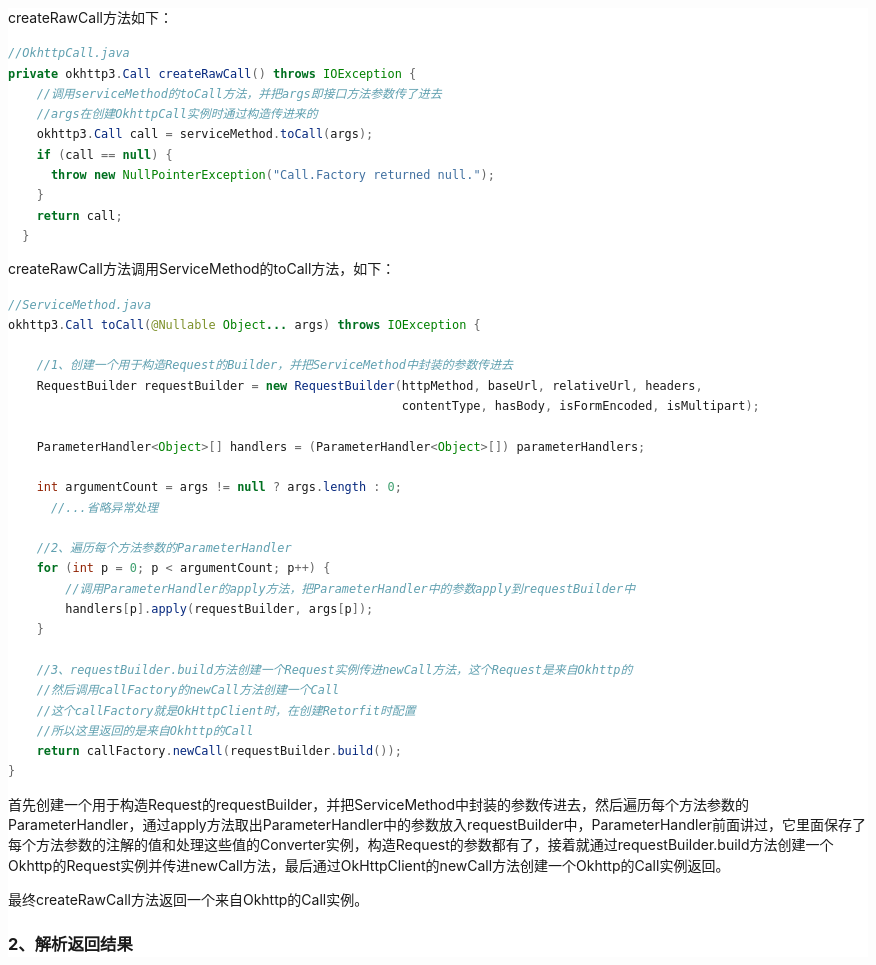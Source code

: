 createRawCall方法如下：

```java
//OkhttpCall.java
private okhttp3.Call createRawCall() throws IOException {
    //调用serviceMethod的toCall方法，并把args即接口方法参数传了进去
    //args在创建OkhttpCall实例时通过构造传进来的
    okhttp3.Call call = serviceMethod.toCall(args);
    if (call == null) {
      throw new NullPointerException("Call.Factory returned null.");
    }
    return call;
  }
```

createRawCall方法调用ServiceMethod的toCall方法，如下：

```java
//ServiceMethod.java
okhttp3.Call toCall(@Nullable Object... args) throws IOException {
    
    //1、创建一个用于构造Request的Builder，并把ServiceMethod中封装的参数传进去
    RequestBuilder requestBuilder = new RequestBuilder(httpMethod, baseUrl, relativeUrl, headers,
                                                       contentType, hasBody, isFormEncoded, isMultipart);
    
    ParameterHandler<Object>[] handlers = (ParameterHandler<Object>[]) parameterHandlers;

    int argumentCount = args != null ? args.length : 0;
      //...省略异常处理

    //2、遍历每个方法参数的ParameterHandler
    for (int p = 0; p < argumentCount; p++) {
        //调用ParameterHandler的apply方法，把ParameterHandler中的参数apply到requestBuilder中
        handlers[p].apply(requestBuilder, args[p]);
    }

    //3、requestBuilder.build方法创建一个Request实例传进newCall方法，这个Request是来自Okhttp的
    //然后调用callFactory的newCall方法创建一个Call
    //这个callFactory就是OkHttpClient时，在创建Retorfit时配置
    //所以这里返回的是来自Okhttp的Call
    return callFactory.newCall(requestBuilder.build());
}
```

首先创建一个用于构造Request的requestBuilder，并把ServiceMethod中封装的参数传进去，然后遍历每个方法参数的ParameterHandler，通过apply方法取出ParameterHandler中的参数放入requestBuilder中，ParameterHandler前面讲过，它里面保存了每个方法参数的注解的值和处理这些值的Converter实例，构造Request的参数都有了，接着就通过requestBuilder.build方法创建一个Okhttp的Request实例并传进newCall方法，最后通过OkHttpClient的newCall方法创建一个Okhttp的Call实例返回。

最终createRawCall方法返回一个来自Okhttp的Call实例。

### 2、解析返回结果
